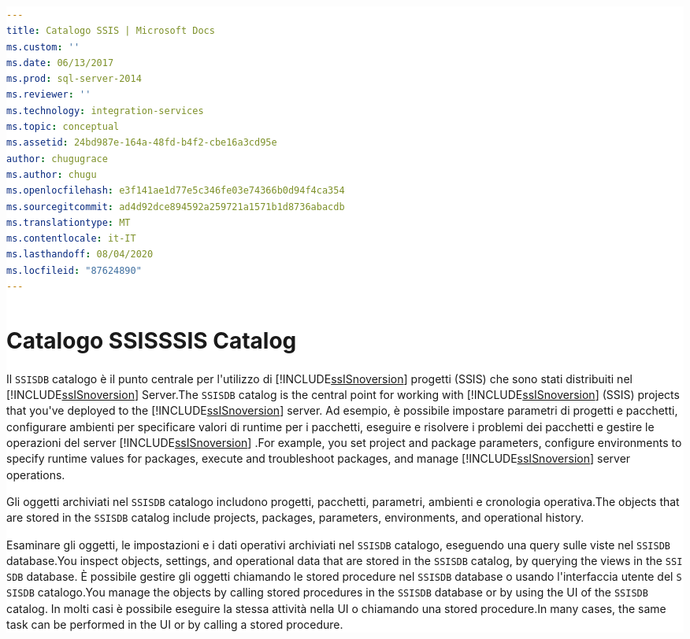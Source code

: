 ```yaml
---
title: Catalogo SSIS | Microsoft Docs
ms.custom: ''
ms.date: 06/13/2017
ms.prod: sql-server-2014
ms.reviewer: ''
ms.technology: integration-services
ms.topic: conceptual
ms.assetid: 24bd987e-164a-48fd-b4f2-cbe16a3cd95e
author: chugugrace
ms.author: chugu
ms.openlocfilehash: e3f141ae1d77e5c346fe03e74366b0d94f4ca354
ms.sourcegitcommit: ad4d92dce894592a259721a1571b1d8736abacdb
ms.translationtype: MT
ms.contentlocale: it-IT
ms.lasthandoff: 08/04/2020
ms.locfileid: "87624890"
---
```

# <a name="ssis-catalog"></a><span data-ttu-id="361d7-102">Catalogo SSIS</span><span class="sxs-lookup"><span data-stu-id="361d7-102">SSIS Catalog</span></span>
  <span data-ttu-id="361d7-103">Il `SSISDB` catalogo è il punto centrale per l'utilizzo di [!INCLUDE[ssISnoversion](../../includes/ssisnoversion-md.md)] progetti (SSIS) che sono stati distribuiti nel [!INCLUDE[ssISnoversion](../../includes/ssisnoversion-md.md)] Server.</span><span class="sxs-lookup"><span data-stu-id="361d7-103">The `SSISDB` catalog is the central point for working with [!INCLUDE[ssISnoversion](../../includes/ssisnoversion-md.md)] (SSIS) projects that you've deployed to the [!INCLUDE[ssISnoversion](../../includes/ssisnoversion-md.md)] server.</span></span> <span data-ttu-id="361d7-104">Ad esempio, è possibile impostare parametri di progetti e pacchetti, configurare ambienti per specificare valori di runtime per i pacchetti, eseguire e risolvere i problemi dei pacchetti e gestire le operazioni del server [!INCLUDE[ssISnoversion](../../includes/ssisnoversion-md.md)] .</span><span class="sxs-lookup"><span data-stu-id="361d7-104">For example, you set project and package parameters, configure environments to specify runtime values for packages, execute and troubleshoot packages, and manage [!INCLUDE[ssISnoversion](../../includes/ssisnoversion-md.md)] server operations.</span></span>  
  
 <span data-ttu-id="361d7-105">Gli oggetti archiviati nel `SSISDB` catalogo includono progetti, pacchetti, parametri, ambienti e cronologia operativa.</span><span class="sxs-lookup"><span data-stu-id="361d7-105">The objects that are stored in the `SSISDB` catalog include projects, packages, parameters, environments, and operational history.</span></span>  
  
 <span data-ttu-id="361d7-106">Esaminare gli oggetti, le impostazioni e i dati operativi archiviati nel `SSISDB` catalogo, eseguendo una query sulle viste nel `SSISDB` database.</span><span class="sxs-lookup"><span data-stu-id="361d7-106">You inspect objects, settings, and operational data that are stored in the `SSISDB` catalog, by querying the views in the `SSISDB` database.</span></span> <span data-ttu-id="361d7-107">È possibile gestire gli oggetti chiamando le stored procedure nel `SSISDB` database o usando l'interfaccia utente del `SSISDB` catalogo.</span><span class="sxs-lookup"><span data-stu-id="361d7-107">You manage the objects by calling stored procedures in the `SSISDB` database or by using the UI of the `SSISDB` catalog.</span></span> <span data-ttu-id="361d7-108">In molti casi è possibile eseguire la stessa attività nella UI o chiamando una stored procedure.</span><span class="sxs-lookup"><span data-stu-id="361d7-108">In many cases, the same task can be performed in the UI or by calling a stored procedure.</span></span>  
  